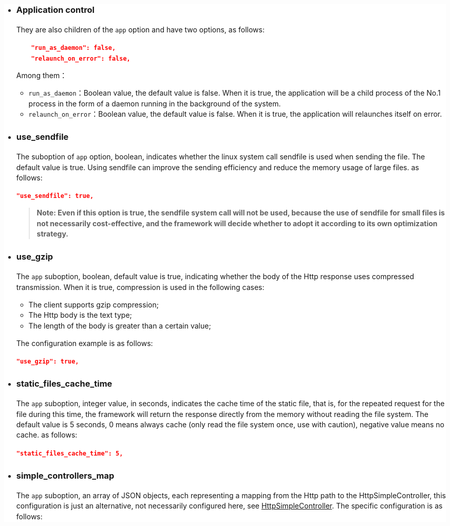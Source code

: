 - ### Application control

  They are also children of the `app` option and have two options, as follows:

  ```json
      "run_as_daemon": false,
      "relaunch_on_error": false,
  ```

  Among them：

  - `run_as_daemon`：Boolean value, the default value is false. When it is true, the application will be a child process of the No.1 process in the form of a daemon running in the background of the system.
  - `relaunch_on_error`：Boolean value, the default value is false. When it is true, the application will relaunches itself on error.

- ### use_sendfile

  The suboption of `app` option, boolean, indicates whether the linux system call sendfile is used when sending the file. The default value is true. Using sendfile can improve the sending efficiency and reduce the memory usage of large files. as follows:

  ```json
  "use_sendfile": true,
  ```

  > **Note: Even if this option is true, the sendfile system call will not be used, because the use of sendfile for small files is not necessarily cost-effective, and the framework will decide whether to adopt it according to its own optimization strategy.**

- ### use_gzip

  The `app` suboption, boolean, default value is true, indicating whether the body of the Http response uses compressed transmission. When it is true, compression is used in the following cases:

  - The client supports gzip compression;
  - The Http body is the text type;
  - The length of the body is greater than a certain value;

  The configuration example is as follows:

  ```json
  "use_gzip": true,
  ```

- ### static_files_cache_time

  The `app` suboption, integer value, in seconds, indicates the cache time of the static file, that is, for the repeated request for the file during this time, the framework will return the response directly from the memory without reading the file system. The default value is 5 seconds, 0 means always cache (only read the file system once, use with caution), negative value means no cache. as follows:

  ```json
  "static_files_cache_time": 5,
  ```

- ### simple_controllers_map

  The `app` suboption, an array of JSON objects, each representing a mapping from the Http path to the HttpSimpleController, this configuration is just an alternative, not necessarily configured here, see [HttpSimpleController](ENG-04-1-Controller-HttpSimpleController).
  The specific configuration is as follows:
